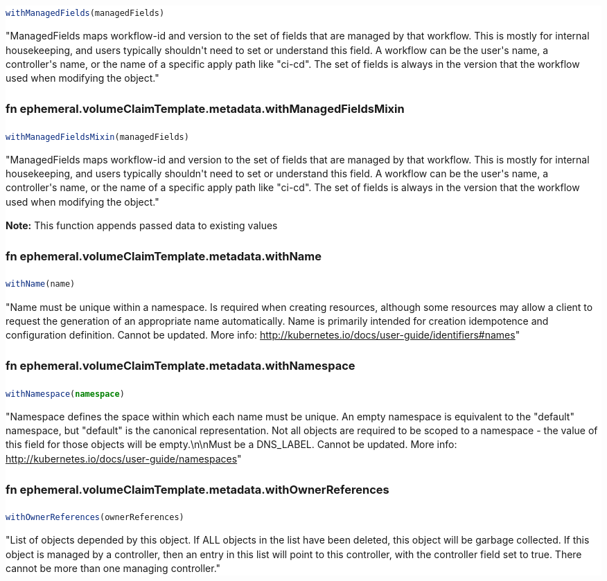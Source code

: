 ```ts
withManagedFields(managedFields)
```

"ManagedFields maps workflow-id and version to the set of fields that are managed by that workflow. This is mostly for internal housekeeping, and users typically shouldn't need to set or understand this field. A workflow can be the user's name, a controller's name, or the name of a specific apply path like \"ci-cd\". The set of fields is always in the version that the workflow used when modifying the object."

### fn ephemeral.volumeClaimTemplate.metadata.withManagedFieldsMixin

```ts
withManagedFieldsMixin(managedFields)
```

"ManagedFields maps workflow-id and version to the set of fields that are managed by that workflow. This is mostly for internal housekeeping, and users typically shouldn't need to set or understand this field. A workflow can be the user's name, a controller's name, or the name of a specific apply path like \"ci-cd\". The set of fields is always in the version that the workflow used when modifying the object."

**Note:** This function appends passed data to existing values

### fn ephemeral.volumeClaimTemplate.metadata.withName

```ts
withName(name)
```

"Name must be unique within a namespace. Is required when creating resources, although some resources may allow a client to request the generation of an appropriate name automatically. Name is primarily intended for creation idempotence and configuration definition. Cannot be updated. More info: http://kubernetes.io/docs/user-guide/identifiers#names"

### fn ephemeral.volumeClaimTemplate.metadata.withNamespace

```ts
withNamespace(namespace)
```

"Namespace defines the space within which each name must be unique. An empty namespace is equivalent to the \"default\" namespace, but \"default\" is the canonical representation. Not all objects are required to be scoped to a namespace - the value of this field for those objects will be empty.\n\nMust be a DNS_LABEL. Cannot be updated. More info: http://kubernetes.io/docs/user-guide/namespaces"

### fn ephemeral.volumeClaimTemplate.metadata.withOwnerReferences

```ts
withOwnerReferences(ownerReferences)
```

"List of objects depended by this object. If ALL objects in the list have been deleted, this object will be garbage collected. If this object is managed by a controller, then an entry in this list will point to this controller, with the controller field set to true. There cannot be more than one managing controller."
